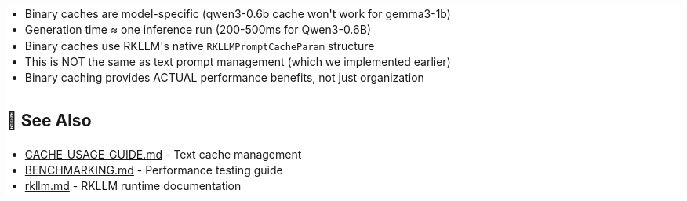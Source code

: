 - Binary caches are model-specific (qwen3-0.6b cache won't work for gemma3-1b)
- Generation time ≈ one inference run (200-500ms for Qwen3-0.6B)
- Binary caches use RKLLM's native `RKLLMPromptCacheParam` structure
- This is NOT the same as text prompt management (which we implemented earlier)
- Binary caching provides ACTUAL performance benefits, not just organization

## 🔗 See Also

- [CACHE_USAGE_GUIDE.md](./CACHE_USAGE_GUIDE.md) - Text cache management
- [BENCHMARKING.md](./BENCHMARKING.md) - Performance testing guide
- [rkllm.md](./rkllm.md) - RKLLM runtime documentation

